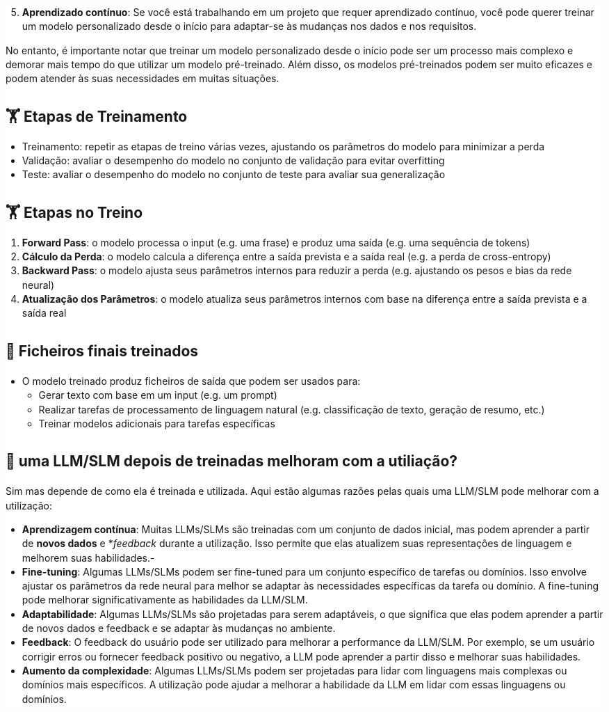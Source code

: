 5. **Aprendizado contínuo**: Se você está trabalhando em um projeto que requer aprendizado contínuo, você pode querer treinar um modelo personalizado desde o início para adaptar-se às mudanças nos dados e nos requisitos.

No entanto, é importante notar que treinar um modelo personalizado desde o início pode ser um processo mais complexo e demorar mais tempo do que utilizar um modelo pré-treinado. Além disso, os modelos pré-treinados podem ser muito eficazes e podem atender às suas necessidades em muitas situações.

## 🏋️ Etapas de Treinamento

* Treinamento: repetir as etapas de treino várias vezes, ajustando os parâmetros do modelo para minimizar a perda
* Validação: avaliar o desempenho do modelo no conjunto de validação para evitar overfitting
* Teste: avaliar o desempenho do modelo no conjunto de teste para avaliar sua generalização

## 🏋️ Etapas no Treino

1. **Forward Pass**: o modelo processa o input (e.g. uma frase) e produz uma saída (e.g. uma sequência de tokens)
2. **Cálculo da Perda**: o modelo calcula a diferença entre a saída prevista e a saída real (e.g. a perda de cross-entropy)
3. **Backward Pass**: o modelo ajusta seus parâmetros internos para reduzir a perda (e.g. ajustando os pesos e bias da rede neural)
4. **Atualização dos Parâmetros**: o modelo atualiza seus parâmetros internos com base na diferença entre a saída prevista e a saída real

## 💾 Ficheiros finais treinados

* O modelo treinado produz ficheiros de saída que podem ser usados para:
	+ Gerar texto com base em um input (e.g. um prompt)
	+ Realizar tarefas de processamento de linguagem natural (e.g. classificação de texto, geração de resumo, etc.)
	+ Treinar modelos adicionais para tarefas específicas

## 💾 uma LLM/SLM depois de treinadas melhoram com a utiliação?

Sim mas depende de como ela é treinada e utilizada. Aqui estão algumas razões pelas quais uma LLM/SLM pode melhorar com a utilização:

- **Aprendizagem contínua**: Muitas LLMs/SLMs são treinadas com um conjunto de dados inicial, mas podem aprender a partir de **novos dados** e **feedback* durante a utilização. Isso permite que elas atualizem suas representações de linguagem e melhorem suas habilidades.-
-  **Fine-tuning**: Algumas LLMs/SLMs podem ser fine-tuned para um conjunto específico de tarefas ou domínios. Isso envolve ajustar os parâmetros da rede neural para melhor se adaptar às necessidades específicas da tarefa ou domínio. A fine-tuning pode melhorar significativamente as habilidades da LLM/SLM.
- **Adaptabilidade**: Algumas LLMs/SLMs são projetadas para serem adaptáveis, o que significa que elas podem aprender a partir de novos dados e feedback e se adaptar às mudanças no ambiente.
- **Feedback**: O feedback do usuário pode ser utilizado para melhorar a performance da LLM/SLM. Por exemplo, se um usuário corrigir erros ou fornecer feedback positivo ou negativo, a LLM pode aprender a partir disso e melhorar suas habilidades.
- **Aumento da complexidade**: Algumas LLMs/SLMs podem ser projetadas para lidar com linguagens mais complexas ou domínios mais específicos. A utilização pode ajudar a melhorar a habilidade da LLM em lidar com essas linguagens ou domínios.
